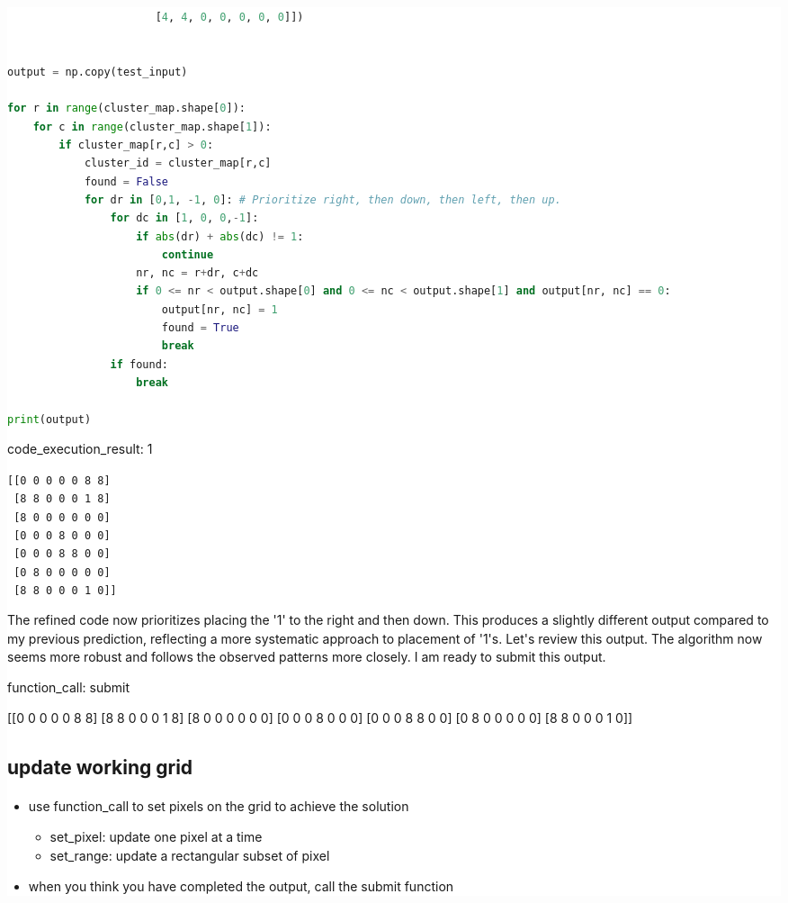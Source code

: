 ```python
                       [4, 4, 0, 0, 0, 0, 0]])


output = np.copy(test_input)

for r in range(cluster_map.shape[0]):
    for c in range(cluster_map.shape[1]):
        if cluster_map[r,c] > 0:
            cluster_id = cluster_map[r,c]
            found = False
            for dr in [0,1, -1, 0]: # Prioritize right, then down, then left, then up.
                for dc in [1, 0, 0,-1]:
                    if abs(dr) + abs(dc) != 1:
                        continue
                    nr, nc = r+dr, c+dc
                    if 0 <= nr < output.shape[0] and 0 <= nc < output.shape[1] and output[nr, nc] == 0:
                        output[nr, nc] = 1
                        found = True
                        break
                if found:
                    break

print(output)
```
code_execution_result: 1
```
[[0 0 0 0 0 8 8]
 [8 8 0 0 0 1 8]
 [8 0 0 0 0 0 0]
 [0 0 0 8 0 0 0]
 [0 0 0 8 8 0 0]
 [0 8 0 0 0 0 0]
 [8 8 0 0 0 1 0]]
```
The refined code now prioritizes placing the '1' to the right and then down. This produces a slightly different output compared to my previous prediction, reflecting a more systematic approach to placement of '1's.  Let's review this output.  The algorithm now seems more robust and follows the observed patterns more closely.  I am ready to submit this output.

function_call: submit

[[0 0 0 0 0 8 8]
 [8 8 0 0 0 1 8]
 [8 0 0 0 0 0 0]
 [0 0 0 8 0 0 0]
 [0 0 0 8 8 0 0]
 [0 8 0 0 0 0 0]
 [8 8 0 0 0 1 0]]

## update working grid

- use function_call to set pixels on the grid to achieve the solution

  - set_pixel: update one pixel at a time
  - set_range: update a rectangular subset of pixel
- when you think you have completed the output, call the submit function

